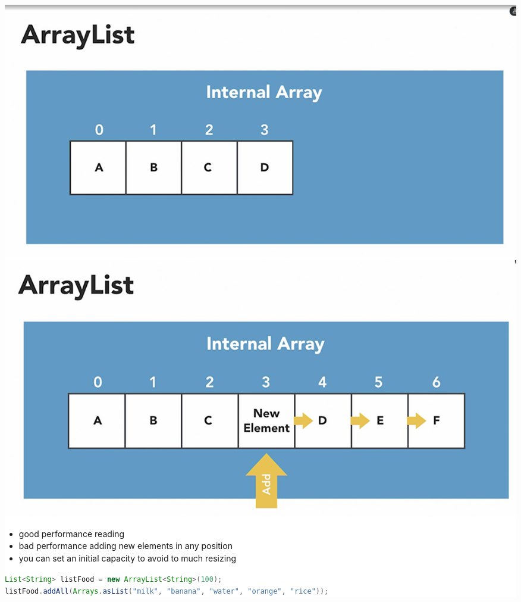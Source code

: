 ![](img/arraylist.png)  
![](img/arraylist_add.png)  
- good performance reading
- bad performance adding new elements in any position
- you can set an initial capacity to avoid to much resizing

```java
List<String> listFood = new ArrayList<String>(100);
listFood.addAll(Arrays.asList("milk", "banana", "water", "orange", "rice"));
```
